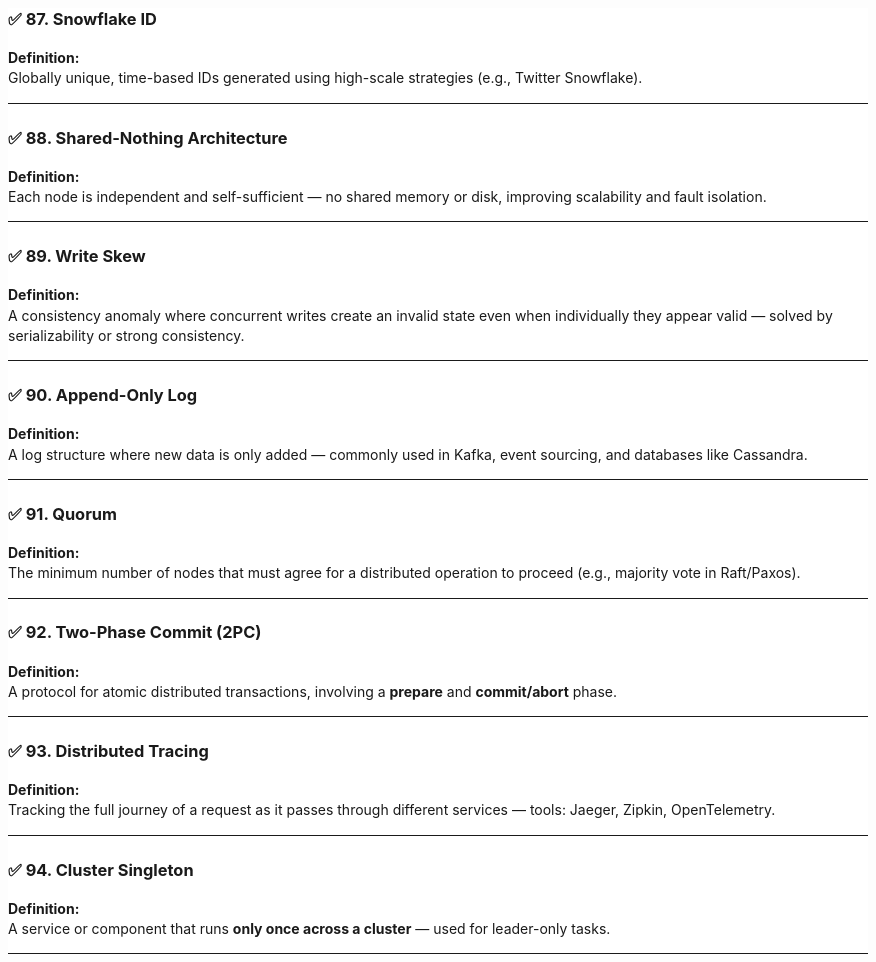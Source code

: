 
### ✅ **87. Snowflake ID**
**Definition:**  
Globally unique, time-based IDs generated using high-scale strategies (e.g., Twitter Snowflake).

---

### ✅ **88. Shared-Nothing Architecture**
**Definition:**  
Each node is independent and self-sufficient — no shared memory or disk, improving scalability and fault isolation.

---

### ✅ **89. Write Skew**
**Definition:**  
A consistency anomaly where concurrent writes create an invalid state even when individually they appear valid — solved by serializability or strong consistency.

---

### ✅ **90. Append-Only Log**
**Definition:**  
A log structure where new data is only added — commonly used in Kafka, event sourcing, and databases like Cassandra.

---

### ✅ **91. Quorum**
**Definition:**  
The minimum number of nodes that must agree for a distributed operation to proceed (e.g., majority vote in Raft/Paxos).

---

### ✅ **92. Two-Phase Commit (2PC)**
**Definition:**  
A protocol for atomic distributed transactions, involving a **prepare** and **commit/abort** phase.

---

### ✅ **93. Distributed Tracing**
**Definition:**  
Tracking the full journey of a request as it passes through different services — tools: Jaeger, Zipkin, OpenTelemetry.

---

### ✅ **94. Cluster Singleton**
**Definition:**  
A service or component that runs **only once across a cluster** — used for leader-only tasks.

---